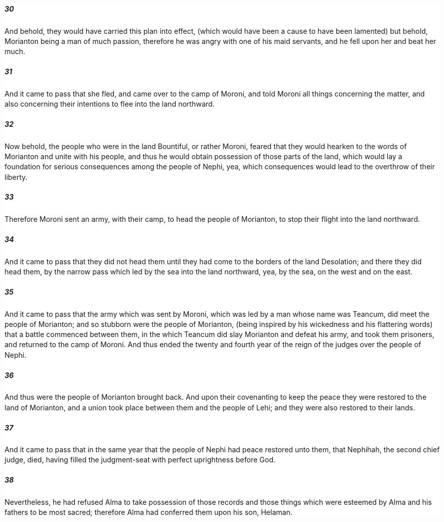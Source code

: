 ##### 30

And behold, they would have carried this plan into effect, (which would have been a cause to have been lamented) but behold, Morianton being a man of much passion, therefore he was angry with one of his maid servants, and he fell upon her and beat her much.

##### 31

And it came to pass that she fled, and came over to the camp of Moroni, and told Moroni all things concerning the matter, and also concerning their intentions to flee into the land northward.

##### 32

Now behold, the people who were in the land Bountiful, or rather Moroni, feared that they would hearken to the words of Morianton and unite with his people, and thus he would obtain possession of those parts of the land, which would lay a foundation for serious consequences among the people of Nephi, yea, which consequences would lead to the overthrow of their liberty.

##### 33

Therefore Moroni sent an army, with their camp, to head the people of Morianton, to stop their flight into the land northward.

##### 34

And it came to pass that they did not head them until they had come to the borders of the land Desolation; and there they did head them, by the narrow pass which led by the sea into the land northward, yea, by the sea, on the west and on the east.

##### 35

And it came to pass that the army which was sent by Moroni, which was led by a man whose name was Teancum, did meet the people of Morianton; and so stubborn were the people of Morianton, (being inspired by his wickedness and his flattering words) that a battle commenced between them, in the which Teancum did slay Morianton and defeat his army, and took them prisoners, and returned to the camp of Moroni. And thus ended the twenty and fourth year of the reign of the judges over the people of Nephi.

##### 36

And thus were the people of Morianton brought back. And upon their covenanting to keep the peace they were restored to the land of Morianton, and a union took place between them and the people of Lehi; and they were also restored to their lands.

##### 37

And it came to pass that in the same year that the people of Nephi had peace restored unto them, that Nephihah, the second chief judge, died, having filled the judgment-seat with perfect uprightness before God.

##### 38

Nevertheless, he had refused Alma to take possession of those records and those things which were esteemed by Alma and his fathers to be most sacred; therefore Alma had conferred them upon his son, Helaman.
